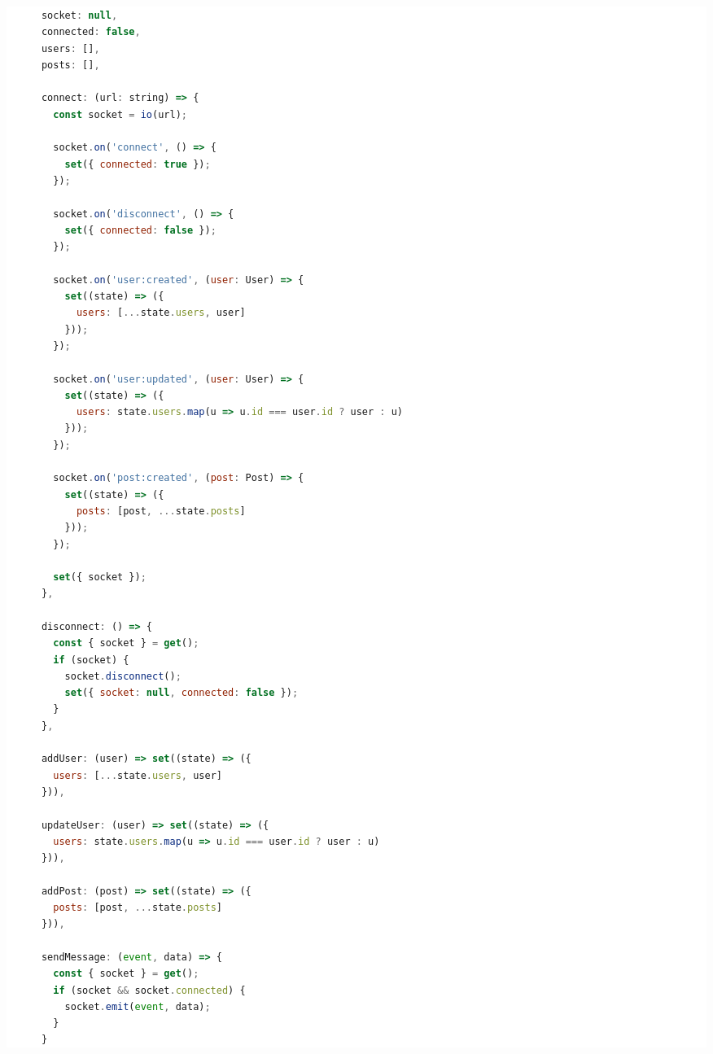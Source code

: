 ```javascript
      socket: null,
      connected: false,
      users: [],
      posts: [],
      
      connect: (url: string) => {
        const socket = io(url);
        
        socket.on('connect', () => {
          set({ connected: true });
        });
        
        socket.on('disconnect', () => {
          set({ connected: false });
        });
        
        socket.on('user:created', (user: User) => {
          set((state) => ({
            users: [...state.users, user]
          }));
        });
        
        socket.on('user:updated', (user: User) => {
          set((state) => ({
            users: state.users.map(u => u.id === user.id ? user : u)
          }));
        });
        
        socket.on('post:created', (post: Post) => {
          set((state) => ({
            posts: [post, ...state.posts]
          }));
        });
        
        set({ socket });
      },
      
      disconnect: () => {
        const { socket } = get();
        if (socket) {
          socket.disconnect();
          set({ socket: null, connected: false });
        }
      },
      
      addUser: (user) => set((state) => ({
        users: [...state.users, user]
      })),
      
      updateUser: (user) => set((state) => ({
        users: state.users.map(u => u.id === user.id ? user : u)
      })),
      
      addPost: (post) => set((state) => ({
        posts: [post, ...state.posts]
      })),
      
      sendMessage: (event, data) => {
        const { socket } = get();
        if (socket && socket.connected) {
          socket.emit(event, data);
        }
      }
```